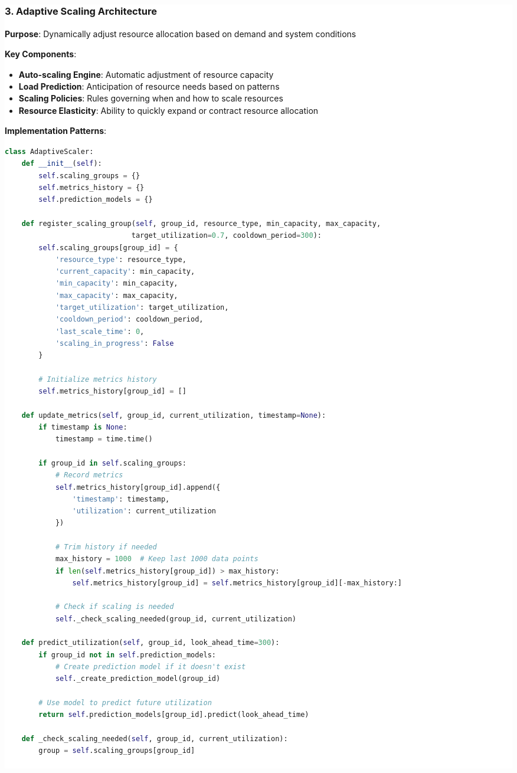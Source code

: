 ### 3. Adaptive Scaling Architecture

**Purpose**: Dynamically adjust resource allocation based on demand and system conditions

**Key Components**:
- **Auto-scaling Engine**: Automatic adjustment of resource capacity
- **Load Prediction**: Anticipation of resource needs based on patterns
- **Scaling Policies**: Rules governing when and how to scale resources
- **Resource Elasticity**: Ability to quickly expand or contract resource allocation

**Implementation Patterns**:
```python
class AdaptiveScaler:
    def __init__(self):
        self.scaling_groups = {}
        self.metrics_history = {}
        self.prediction_models = {}
        
    def register_scaling_group(self, group_id, resource_type, min_capacity, max_capacity, 
                              target_utilization=0.7, cooldown_period=300):
        self.scaling_groups[group_id] = {
            'resource_type': resource_type,
            'current_capacity': min_capacity,
            'min_capacity': min_capacity,
            'max_capacity': max_capacity,
            'target_utilization': target_utilization,
            'cooldown_period': cooldown_period,
            'last_scale_time': 0,
            'scaling_in_progress': False
        }
        
        # Initialize metrics history
        self.metrics_history[group_id] = []
        
    def update_metrics(self, group_id, current_utilization, timestamp=None):
        if timestamp is None:
            timestamp = time.time()
            
        if group_id in self.scaling_groups:
            # Record metrics
            self.metrics_history[group_id].append({
                'timestamp': timestamp,
                'utilization': current_utilization
            })
            
            # Trim history if needed
            max_history = 1000  # Keep last 1000 data points
            if len(self.metrics_history[group_id]) > max_history:
                self.metrics_history[group_id] = self.metrics_history[group_id][-max_history:]
                
            # Check if scaling is needed
            self._check_scaling_needed(group_id, current_utilization)
            
    def predict_utilization(self, group_id, look_ahead_time=300):
        if group_id not in self.prediction_models:
            # Create prediction model if it doesn't exist
            self._create_prediction_model(group_id)
            
        # Use model to predict future utilization
        return self.prediction_models[group_id].predict(look_ahead_time)
        
    def _check_scaling_needed(self, group_id, current_utilization):
        group = self.scaling_groups[group_id]
        
```